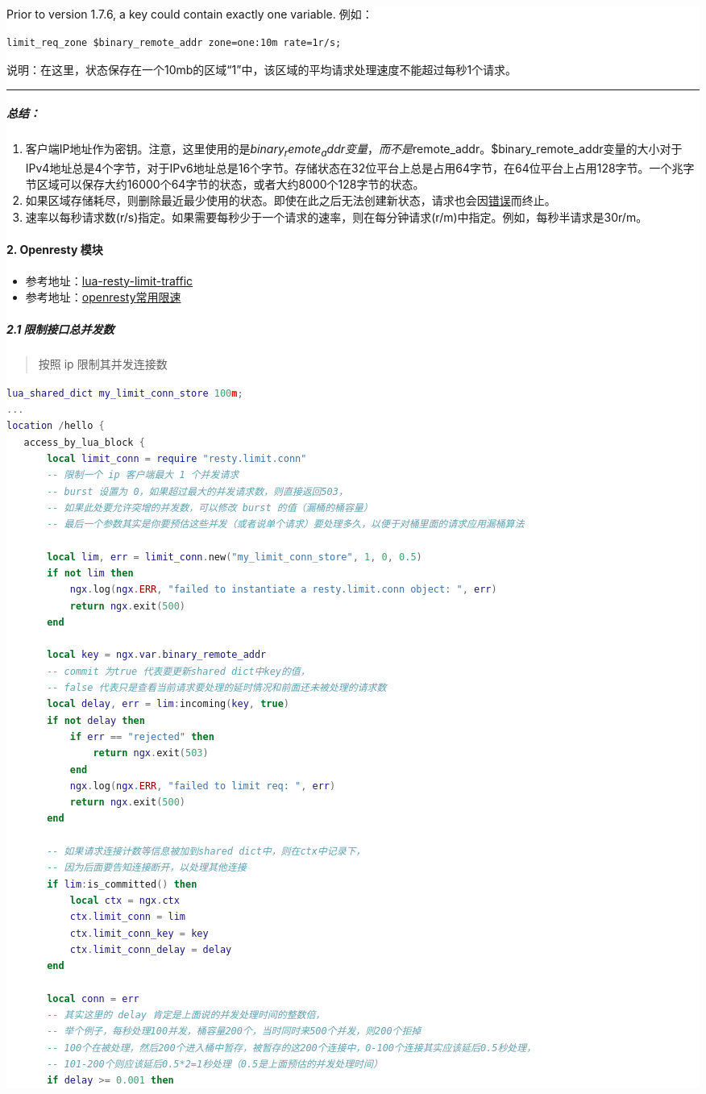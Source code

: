 Prior to version 1.7.6, a key could contain exactly one variable.
例如：
```nginx
limit_req_zone $binary_remote_addr zone=one:10m rate=1r/s;
```
说明：在这里，状态保存在一个10mb的区域“1”中，该区域的平均请求处理速度不能超过每秒1个请求。

--- 
##### 总结：
1. 客户端IP地址作为密钥。注意，这里使用的是$binary_remote_addr变量，而不是$remote_addr。$binary_remote_addr变量的大小对于IPv4地址总是4个字节，对于IPv6地址总是16个字节。存储状态在32位平台上总是占用64字节，在64位平台上占用128字节。一个兆字节区域可以保存大约16000个64字节的状态，或者大约8000个128字节的状态。
2. 如果区域存储耗尽，则删除最近最少使用的状态。即使在此之后无法创建新状态，请求也会因<a href="#limit_req_status">错误</a>而终止。
3. 速率以每秒请求数(r/s)指定。如果需要每秒少于一个请求的速率，则在每分钟请求(r/m)中指定。例如，每秒半请求是30r/m。

#### 2. Openresty 模块
* 参考地址：[lua-resty-limit-traffic](https://github.com/openresty/lua-resty-limit-traffic)
* 参考地址：[openresty常用限速](https://blog.csdn.net/cn_yaojin/article/details/81774380)

##### 2.1 限制接口总并发数
> 按照 ip 限制其并发连接数
```lua
lua_shared_dict my_limit_conn_store 100m;
...
location /hello {
   access_by_lua_block {
       local limit_conn = require "resty.limit.conn"
       -- 限制一个 ip 客户端最大 1 个并发请求
       -- burst 设置为 0，如果超过最大的并发请求数，则直接返回503，
       -- 如果此处要允许突增的并发数，可以修改 burst 的值（漏桶的桶容量）
       -- 最后一个参数其实是你要预估这些并发（或者说单个请求）要处理多久，以便于对桶里面的请求应用漏桶算法
       
       local lim, err = limit_conn.new("my_limit_conn_store", 1, 0, 0.5)              
       if not lim then
           ngx.log(ngx.ERR, "failed to instantiate a resty.limit.conn object: ", err)
           return ngx.exit(500)
       end

       local key = ngx.var.binary_remote_addr
       -- commit 为true 代表要更新shared dict中key的值，
       -- false 代表只是查看当前请求要处理的延时情况和前面还未被处理的请求数
       local delay, err = lim:incoming(key, true)
       if not delay then
           if err == "rejected" then
               return ngx.exit(503)
           end
           ngx.log(ngx.ERR, "failed to limit req: ", err)
           return ngx.exit(500)
       end

       -- 如果请求连接计数等信息被加到shared dict中，则在ctx中记录下，
       -- 因为后面要告知连接断开，以处理其他连接
       if lim:is_committed() then
           local ctx = ngx.ctx
           ctx.limit_conn = lim
           ctx.limit_conn_key = key
           ctx.limit_conn_delay = delay
       end

       local conn = err
       -- 其实这里的 delay 肯定是上面说的并发处理时间的整数倍，
       -- 举个例子，每秒处理100并发，桶容量200个，当时同时来500个并发，则200个拒掉
       -- 100个在被处理，然后200个进入桶中暂存，被暂存的这200个连接中，0-100个连接其实应该延后0.5秒处理，
       -- 101-200个则应该延后0.5*2=1秒处理（0.5是上面预估的并发处理时间）
       if delay >= 0.001 then
```